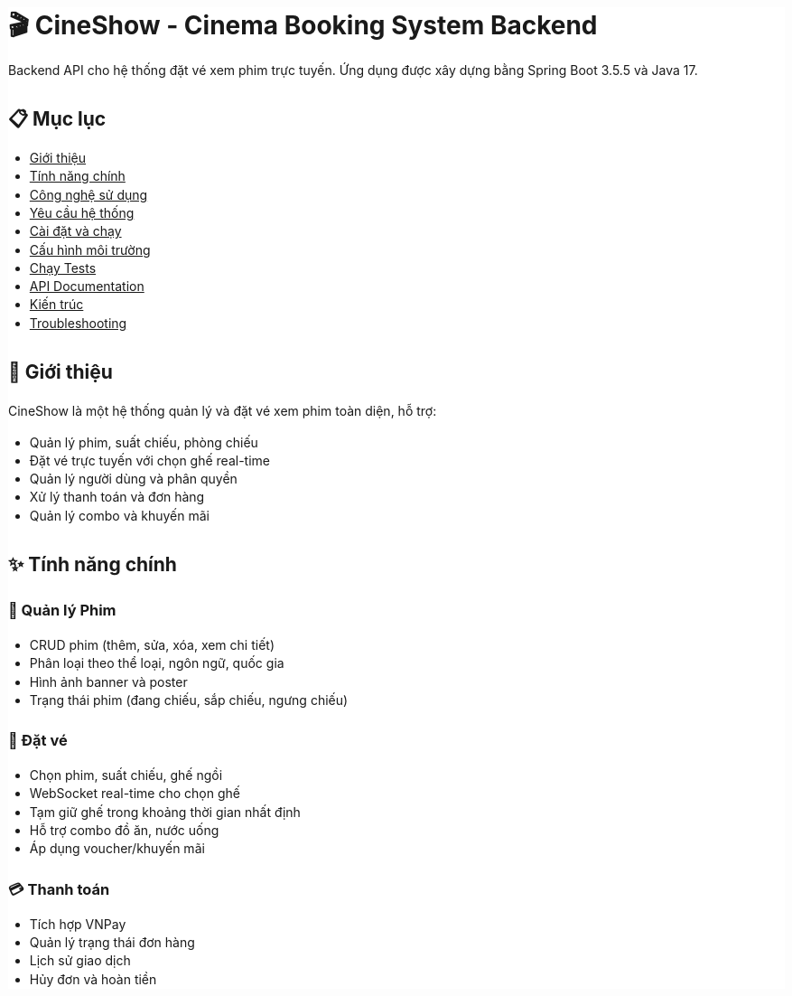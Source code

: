 # 🎬 CineShow - Cinema Booking System Backend

Backend API cho hệ thống đặt vé xem phim trực tuyến. Ứng dụng được xây dựng bằng Spring Boot 3.5.5 và Java 17.

## 📋 Mục lục

- [Giới thiệu](#giới-thiệu)
- [Tính năng chính](#tính-năng-chính)
- [Công nghệ sử dụng](#công-nghệ-sử-dụng)
- [Yêu cầu hệ thống](#yêu-cầu-hệ-thống)
- [Cài đặt và chạy](#cài-đặt-và-chạy)
- [Cấu hình môi trường](#cấu-hình-môi-trường)
- [Chạy Tests](#chạy-tests)
- [API Documentation](#api-documentation)
- [Kiến trúc](#kiến-trúc)
- [Troubleshooting](#troubleshooting)

## 🎯 Giới thiệu

CineShow là một hệ thống quản lý và đặt vé xem phim toàn diện, hỗ trợ:

- Quản lý phim, suất chiếu, phòng chiếu
- Đặt vé trực tuyến với chọn ghế real-time
- Quản lý người dùng và phân quyền
- Xử lý thanh toán và đơn hàng
- Quản lý combo và khuyến mãi

## ✨ Tính năng chính

### 🎥 Quản lý Phim

- CRUD phim (thêm, sửa, xóa, xem chi tiết)
- Phân loại theo thể loại, ngôn ngữ, quốc gia
- Hình ảnh banner và poster
- Trạng thái phim (đang chiếu, sắp chiếu, ngưng chiếu)

### 🎫 Đặt vé

- Chọn phim, suất chiếu, ghế ngồi
- WebSocket real-time cho chọn ghế
- Tạm giữ ghế trong khoảng thời gian nhất định
- Hỗ trợ combo đồ ăn, nước uống
- Áp dụng voucher/khuyến mãi

### 💳 Thanh toán

- Tích hợp VNPay
- Quản lý trạng thái đơn hàng
- Lịch sử giao dịch
- Hủy đơn và hoàn tiền
